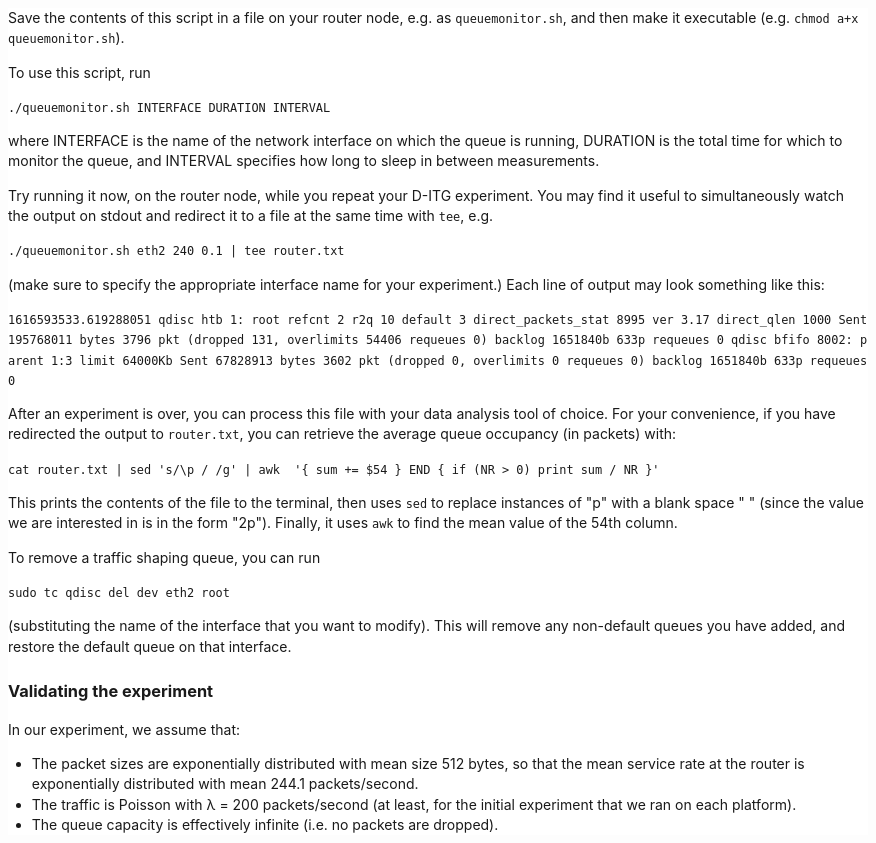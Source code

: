 Save the contents of this script in a file on your router node, e.g. as `queuemonitor.sh`, and then make it executable (e.g. `chmod a+x queuemonitor.sh`).

To use this script, run

```
./queuemonitor.sh INTERFACE DURATION INTERVAL
```


where INTERFACE is the name of the network interface on which the queue is running, DURATION is the total time for which to monitor the queue, and INTERVAL specifies how long to sleep in between measurements.

Try running it now, on the router node, while you repeat your D-ITG experiment. You may find it useful to simultaneously watch the output on stdout and redirect it to a file at the same time with `tee`, e.g.

```
./queuemonitor.sh eth2 240 0.1 | tee router.txt
```

(make sure to specify the appropriate interface name for your experiment.) Each line of output may look something like this:

```
1616593533.619288051 qdisc htb 1: root refcnt 2 r2q 10 default 3 direct_packets_stat 8995 ver 3.17 direct_qlen 1000 Sent 195768011 bytes 3796 pkt (dropped 131, overlimits 54406 requeues 0) backlog 1651840b 633p requeues 0 qdisc bfifo 8002: parent 1:3 limit 64000Kb Sent 67828913 bytes 3602 pkt (dropped 0, overlimits 0 requeues 0) backlog 1651840b 633p requeues 0
```


After an experiment is over, you can process this file with your data analysis tool of choice. For your convenience, if you have redirected the output to `router.txt`, you can retrieve the average queue occupancy (in packets) with:

```
cat router.txt | sed 's/\p / /g' | awk  '{ sum += $54 } END { if (NR > 0) print sum / NR }'
```

This prints the contents of the file to the terminal, then uses `sed` to replace instances of "p" with a blank space " " (since the value we are interested in is in the form "2p"). Finally, it uses `awk` to find the mean value of the 54th column.

To remove a traffic shaping queue, you can run

```
sudo tc qdisc del dev eth2 root
```

(substituting the name of the interface that you want to modify). This will remove any non-default queues you have added, and restore the default queue on that interface.


### Validating the experiment

In our experiment, we assume that:

* The packet sizes are exponentially distributed with mean size 512 bytes, so that the mean service rate at the router is exponentially distributed with mean 244.1 packets/second.
* The traffic is Poisson with λ = 200 packets/second (at least, for the initial experiment that we ran on each platform).
* The queue capacity is effectively infinite (i.e. no packets are dropped).
